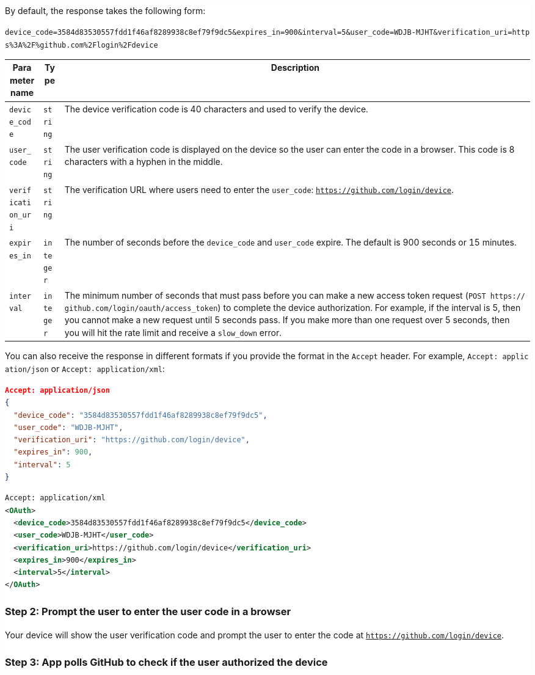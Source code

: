 By default, the response takes the following form:

```shell
device_code=3584d83530557fdd1f46af8289938c8ef79f9dc5&expires_in=900&interval=5&user_code=WDJB-MJHT&verification_uri=https%3A%2F%github.com%2Flogin%2Fdevice
```

Parameter name | Type | Description
-----|------|--------------
`device_code` | `string` | The device verification code is 40 characters and used to verify the device.
`user_code` | `string` | The user verification code is displayed on the device so the user can enter the code in a browser. This code is 8 characters with a hyphen in the middle.
`verification_uri` | `string` | The verification URL where users need to enter the `user_code`:  [`https://github.com/login/device`](https://github.com/login/device).
`expires_in` | `integer`| The number of seconds before the `device_code` and `user_code` expire. The default is 900 seconds or 15 minutes.
`interval` | `integer` | The minimum number of seconds that must pass before you can make a new access token request (`POST https://github.com/login/oauth/access_token`) to complete the device authorization. For example, if the interval is 5, then you cannot make a new request until 5 seconds pass. If you make more than one request over 5 seconds, then you will hit the rate limit and receive a `slow_down` error.

You can also receive the response in different formats if you provide the format in the `Accept` header. For example, `Accept: application/json` or `Accept: application/xml`:

```json
Accept: application/json
{
  "device_code": "3584d83530557fdd1f46af8289938c8ef79f9dc5",
  "user_code": "WDJB-MJHT",
  "verification_uri": "https://github.com/login/device",
  "expires_in": 900,
  "interval": 5
}
```

```xml
Accept: application/xml
<OAuth>
  <device_code>3584d83530557fdd1f46af8289938c8ef79f9dc5</device_code>
  <user_code>WDJB-MJHT</user_code>
  <verification_uri>https://github.com/login/device</verification_uri>
  <expires_in>900</expires_in>
  <interval>5</interval>
</OAuth>
```

### Step 2: Prompt the user to enter the user code in a browser

Your device will show the user verification code and prompt the user to enter the code at  [`https://github.com/login/device`](https://github.com/login/device).

### Step 3: App polls GitHub to check if the user authorized the device
